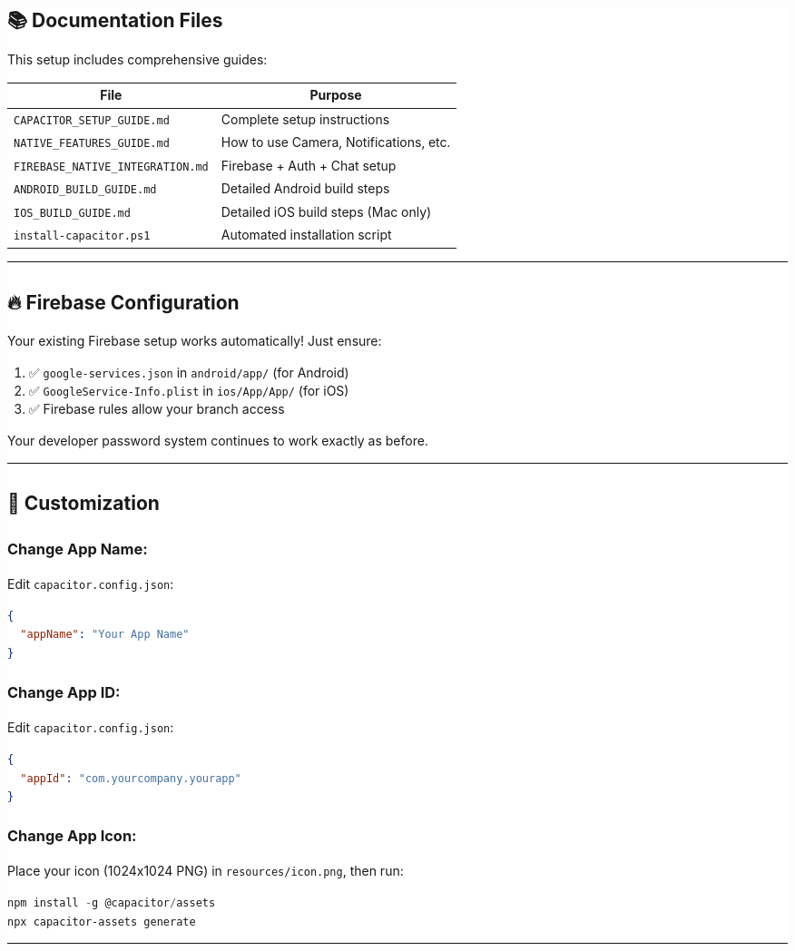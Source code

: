 
## 📚 Documentation Files

This setup includes comprehensive guides:

| File | Purpose |
|------|---------|
| `CAPACITOR_SETUP_GUIDE.md` | Complete setup instructions |
| `NATIVE_FEATURES_GUIDE.md` | How to use Camera, Notifications, etc. |
| `FIREBASE_NATIVE_INTEGRATION.md` | Firebase + Auth + Chat setup |
| `ANDROID_BUILD_GUIDE.md` | Detailed Android build steps |
| `IOS_BUILD_GUIDE.md` | Detailed iOS build steps (Mac only) |
| `install-capacitor.ps1` | Automated installation script |

---

## 🔥 Firebase Configuration

Your existing Firebase setup works automatically! Just ensure:

1. ✅ `google-services.json` in `android/app/` (for Android)
2. ✅ `GoogleService-Info.plist` in `ios/App/App/` (for iOS)
3. ✅ Firebase rules allow your branch access

Your developer password system continues to work exactly as before.

---

## 🎨 Customization

### Change App Name:
Edit `capacitor.config.json`:
```json
{
  "appName": "Your App Name"
}
```

### Change App ID:
Edit `capacitor.config.json`:
```json
{
  "appId": "com.yourcompany.yourapp"
}
```

### Change App Icon:
Place your icon (1024x1024 PNG) in `resources/icon.png`, then run:
```powershell
npm install -g @capacitor/assets
npx capacitor-assets generate
```

---